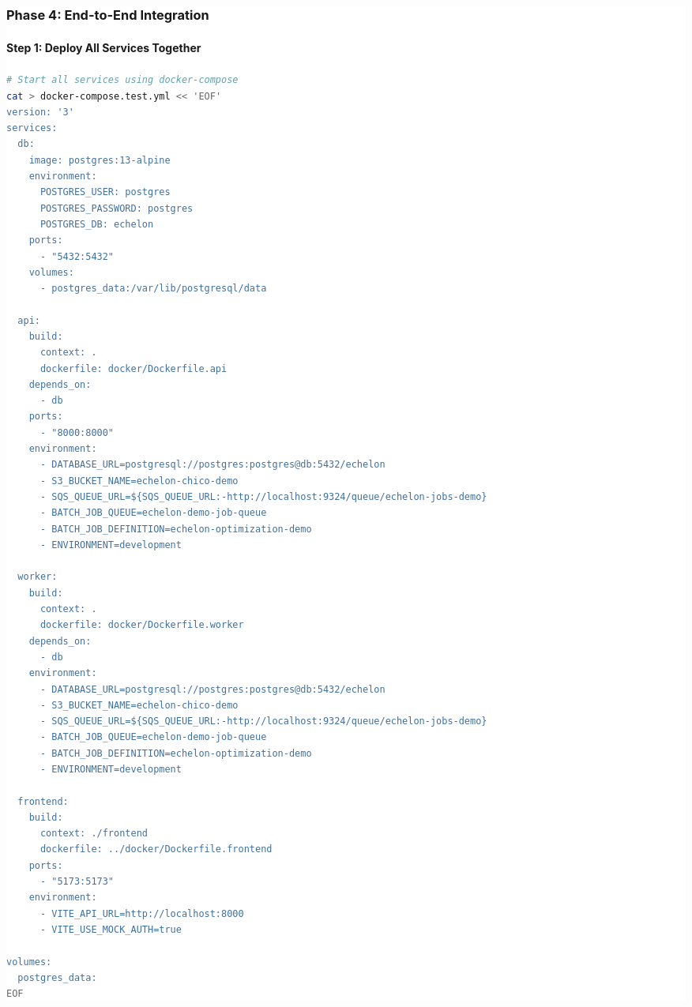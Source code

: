 ### Phase 4: End-to-End Integration

#### Step 1: Deploy All Services Together
```bash
# Start all services using docker-compose
cat > docker-compose.test.yml << 'EOF'
version: '3'
services:
  db:
    image: postgres:13-alpine
    environment:
      POSTGRES_USER: postgres
      POSTGRES_PASSWORD: postgres
      POSTGRES_DB: echelon
    ports:
      - "5432:5432"
    volumes:
      - postgres_data:/var/lib/postgresql/data

  api:
    build:
      context: .
      dockerfile: docker/Dockerfile.api
    depends_on:
      - db
    ports:
      - "8000:8000"
    environment:
      - DATABASE_URL=postgresql://postgres:postgres@db:5432/echelon
      - S3_BUCKET_NAME=echelon-chico-demo
      - SQS_QUEUE_URL=${SQS_QUEUE_URL:-http://localhost:9324/queue/echelon-jobs-demo}
      - BATCH_JOB_QUEUE=echelon-demo-job-queue
      - BATCH_JOB_DEFINITION=echelon-optimization-demo
      - ENVIRONMENT=development

  worker:
    build:
      context: .
      dockerfile: docker/Dockerfile.worker
    depends_on:
      - db
    environment:
      - DATABASE_URL=postgresql://postgres:postgres@db:5432/echelon
      - S3_BUCKET_NAME=echelon-chico-demo
      - SQS_QUEUE_URL=${SQS_QUEUE_URL:-http://localhost:9324/queue/echelon-jobs-demo}
      - BATCH_JOB_QUEUE=echelon-demo-job-queue
      - BATCH_JOB_DEFINITION=echelon-optimization-demo
      - ENVIRONMENT=development

  frontend:
    build:
      context: ./frontend
      dockerfile: ../docker/Dockerfile.frontend
    ports:
      - "5173:5173"
    environment:
      - VITE_API_URL=http://localhost:8000
      - VITE_USE_MOCK_AUTH=true

volumes:
  postgres_data:
EOF

```